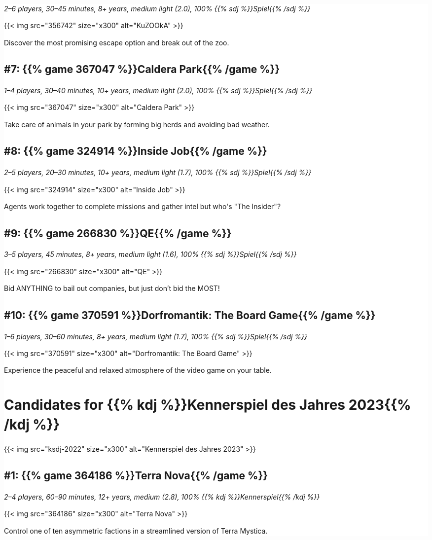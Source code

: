 *2–6 players, 30–45 minutes, 8+ years, medium light (2.0), 100% {{% sdj %}}Spiel{{% /sdj %}}*

{{< img src="356742" size="x300" alt="KuZOOkA" >}}

Discover the most promising escape option and break out of the zoo.


## #7: {{% game 367047 %}}Caldera Park{{% /game %}}

*1–4 players, 30–40 minutes, 10+ years, medium light (2.0), 100% {{% sdj %}}Spiel{{% /sdj %}}*

{{< img src="367047" size="x300" alt="Caldera Park" >}}

Take care of animals in your park by forming big herds and avoiding bad weather.


## #8: {{% game 324914 %}}Inside Job{{% /game %}}

*2–5 players, 20–30 minutes, 10+ years, medium light (1.7), 100% {{% sdj %}}Spiel{{% /sdj %}}*

{{< img src="324914" size="x300" alt="Inside Job" >}}

Agents work together to complete missions and gather intel but who's "The Insider"?


## #9: {{% game 266830 %}}QE{{% /game %}}

*3–5 players, 45 minutes, 8+ years, medium light (1.6), 100% {{% sdj %}}Spiel{{% /sdj %}}*

{{< img src="266830" size="x300" alt="QE" >}}

Bid ANYTHING to bail out companies, but just don’t bid the MOST!


## #10: {{% game 370591 %}}Dorfromantik: The Board Game{{% /game %}}

*1–6 players, 30–60 minutes, 8+ years, medium light (1.7), 100% {{% sdj %}}Spiel{{% /sdj %}}*

{{< img src="370591" size="x300" alt="Dorfromantik: The Board Game" >}}

Experience the peaceful and relaxed atmosphere of the video game on your table.


# Candidates for {{% kdj %}}Kennerspiel des Jahres 2023{{% /kdj %}}

{{< img src="ksdj-2022" size="x300" alt="Kennerspiel des Jahres 2023" >}}


## #1: {{% game 364186 %}}Terra Nova{{% /game %}}

*2–4 players, 60–90 minutes, 12+ years, medium (2.8), 100% {{% kdj %}}Kennerspiel{{% /kdj %}}*

{{< img src="364186" size="x300" alt="Terra Nova" >}}

Control one of ten asymmetric factions in a streamlined version of Terra Mystica.
